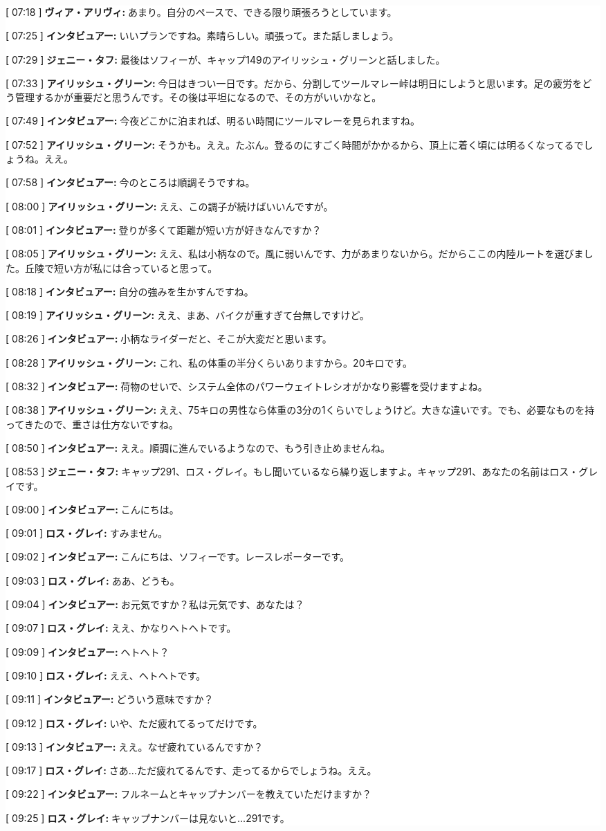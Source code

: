 [ 07:18 ] **ヴィア・アリヴィ:** あまり。自分のペースで、できる限り頑張ろうとしています。

[ 07:25 ] **インタビュアー:** いいプランですね。素晴らしい。頑張って。また話しましょう。

[ 07:29 ] **ジェニー・タフ:** 最後はソフィーが、キャップ149のアイリッシュ・グリーンと話しました。

[ 07:33 ] **アイリッシュ・グリーン:** 今日はきつい一日です。だから、分割してツールマレー峠は明日にしようと思います。足の疲労をどう管理するかが重要だと思うんです。その後は平坦になるので、その方がいいかなと。

[ 07:49 ] **インタビュアー:** 今夜どこかに泊まれば、明るい時間にツールマレーを見られますね。

[ 07:52 ] **アイリッシュ・グリーン:** そうかも。ええ。たぶん。登るのにすごく時間がかかるから、頂上に着く頃には明るくなってるでしょうね。ええ。

[ 07:58 ] **インタビュアー:** 今のところは順調そうですね。

[ 08:00 ] **アイリッシュ・グリーン:** ええ、この調子が続けばいいんですが。

[ 08:01 ] **インタビュアー:** 登りが多くて距離が短い方が好きなんですか？

[ 08:05 ] **アイリッシュ・グリーン:** ええ、私は小柄なので。風に弱いんです、力があまりないから。だからここの内陸ルートを選びました。丘陵で短い方が私には合っていると思って。

[ 08:18 ] **インタビュアー:** 自分の強みを生かすんですね。

[ 08:19 ] **アイリッシュ・グリーン:** ええ、まあ、バイクが重すぎて台無しですけど。

[ 08:26 ] **インタビュアー:** 小柄なライダーだと、そこが大変だと思います。

[ 08:28 ] **アイリッシュ・グリーン:** これ、私の体重の半分くらいありますから。20キロです。

[ 08:32 ] **インタビュアー:** 荷物のせいで、システム全体のパワーウェイトレシオがかなり影響を受けますよね。

[ 08:38 ] **アイリッシュ・グリーン:** ええ、75キロの男性なら体重の3分の1くらいでしょうけど。大きな違いです。でも、必要なものを持ってきたので、重さは仕方ないですね。

[ 08:50 ] **インタビュアー:** ええ。順調に進んでいるようなので、もう引き止めませんね。

[ 08:53 ] **ジェニー・タフ:** キャップ291、ロス・グレイ。もし聞いているなら繰り返しますよ。キャップ291、あなたの名前はロス・グレイです。

[ 09:00 ] **インタビュアー:** こんにちは。

[ 09:01 ] **ロス・グレイ:** すみません。

[ 09:02 ] **インタビュアー:** こんにちは、ソフィーです。レースレポーターです。

[ 09:03 ] **ロス・グレイ:** ああ、どうも。

[ 09:04 ] **インタビュアー:** お元気ですか？私は元気です、あなたは？

[ 09:07 ] **ロス・グレイ:** ええ、かなりヘトヘトです。

[ 09:09 ] **インタビュアー:** ヘトヘト？

[ 09:10 ] **ロス・グレイ:** ええ、ヘトヘトです。

[ 09:11 ] **インタビュアー:** どういう意味ですか？

[ 09:12 ] **ロス・グレイ:** いや、ただ疲れてるってだけです。

[ 09:13 ] **インタビュアー:** ええ。なぜ疲れているんですか？

[ 09:17 ] **ロス・グレイ:** さあ...ただ疲れてるんです、走ってるからでしょうね。ええ。

[ 09:22 ] **インタビュアー:** フルネームとキャップナンバーを教えていただけますか？

[ 09:25 ] **ロス・グレイ:** キャップナンバーは見ないと...291です。
